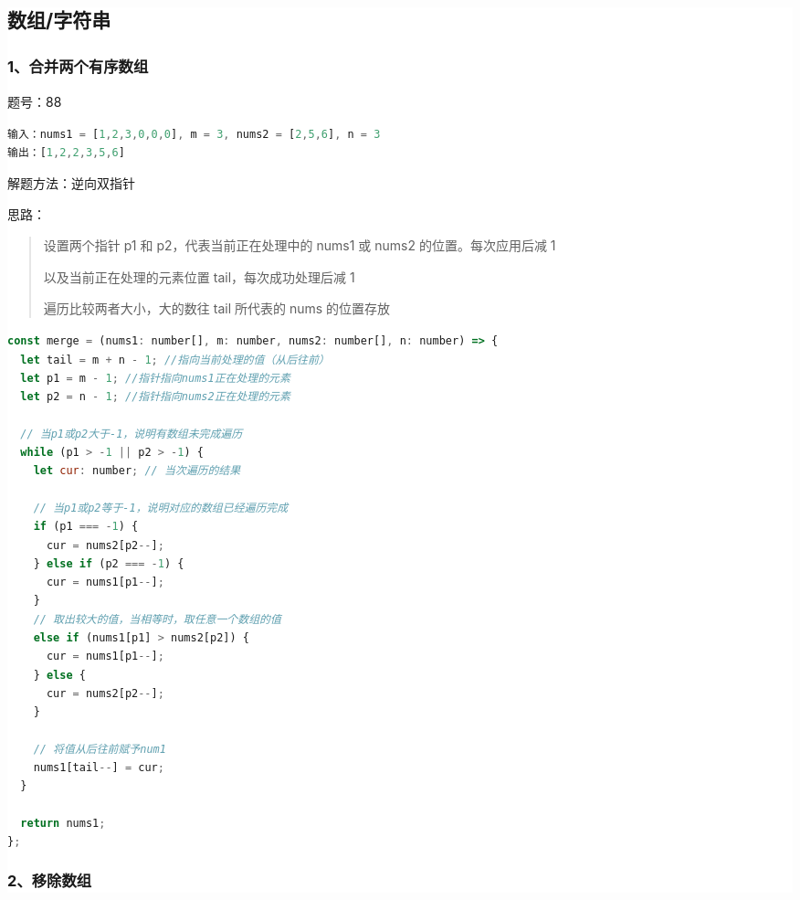 ## 数组/字符串

### 1、合并两个有序数组

题号：88

```js
输入：nums1 = [1,2,3,0,0,0], m = 3, nums2 = [2,5,6], n = 3
输出：[1,2,2,3,5,6]
```

解题方法：逆向双指针

思路：

> 设置两个指针 p1 和 p2，代表当前正在处理中的 nums1 或 nums2 的位置。每次应用后减 1
>
> 以及当前正在处理的元素位置 tail，每次成功处理后减 1
>
> 遍历比较两者大小，大的数往 tail 所代表的 nums 的位置存放

```js
const merge = (nums1: number[], m: number, nums2: number[], n: number) => {
  let tail = m + n - 1; //指向当前处理的值（从后往前）
  let p1 = m - 1; //指针指向nums1正在处理的元素
  let p2 = n - 1; //指针指向nums2正在处理的元素

  // 当p1或p2大于-1，说明有数组未完成遍历
  while (p1 > -1 || p2 > -1) {
    let cur: number; // 当次遍历的结果

    // 当p1或p2等于-1，说明对应的数组已经遍历完成
    if (p1 === -1) {
      cur = nums2[p2--];
    } else if (p2 === -1) {
      cur = nums1[p1--];
    }
    // 取出较大的值，当相等时，取任意一个数组的值
    else if (nums1[p1] > nums2[p2]) {
      cur = nums1[p1--];
    } else {
      cur = nums2[p2--];
    }

    // 将值从后往前赋予num1
    nums1[tail--] = cur;
  }

  return nums1;
};
```



### 2、移除数组
